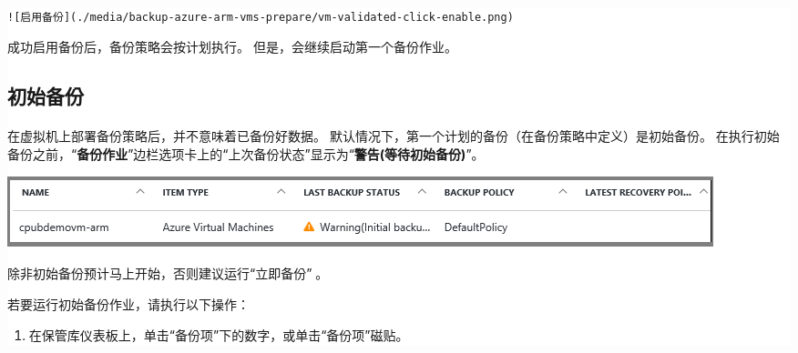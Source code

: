     ![启用备份](./media/backup-azure-arm-vms-prepare/vm-validated-click-enable.png)

成功启用备份后，备份策略会按计划执行。 但是，会继续启动第一个备份作业。

## <a name="initial-backup"></a>初始备份
在虚拟机上部署备份策略后，并不意味着已备份好数据。 默认情况下，第一个计划的备份（在备份策略中定义）是初始备份。 在执行初始备份之前，“**备份作业**”边栏选项卡上的“上次备份状态”显示为“**警告(等待初始备份)**”。

![等待中的备份](./media/backup-azure-vms-first-look-arm/initial-backup-not-run.png)

除非初始备份预计马上开始，否则建议运行“立即备份” 。

若要运行初始备份作业，请执行以下操作：

1. 在保管库仪表板上，单击“备份项”下的数字，或单击“备份项”磁贴。 <br/>
